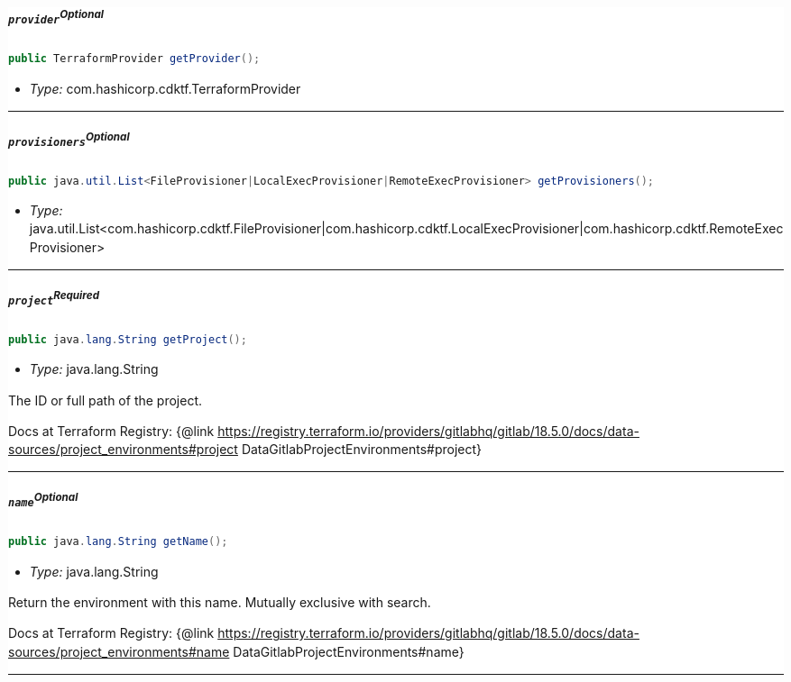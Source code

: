 
##### `provider`<sup>Optional</sup> <a name="provider" id="@cdktf/provider-gitlab.dataGitlabProjectEnvironments.DataGitlabProjectEnvironmentsConfig.property.provider"></a>

```java
public TerraformProvider getProvider();
```

- *Type:* com.hashicorp.cdktf.TerraformProvider

---

##### `provisioners`<sup>Optional</sup> <a name="provisioners" id="@cdktf/provider-gitlab.dataGitlabProjectEnvironments.DataGitlabProjectEnvironmentsConfig.property.provisioners"></a>

```java
public java.util.List<FileProvisioner|LocalExecProvisioner|RemoteExecProvisioner> getProvisioners();
```

- *Type:* java.util.List<com.hashicorp.cdktf.FileProvisioner|com.hashicorp.cdktf.LocalExecProvisioner|com.hashicorp.cdktf.RemoteExecProvisioner>

---

##### `project`<sup>Required</sup> <a name="project" id="@cdktf/provider-gitlab.dataGitlabProjectEnvironments.DataGitlabProjectEnvironmentsConfig.property.project"></a>

```java
public java.lang.String getProject();
```

- *Type:* java.lang.String

The ID or full path of the project.

Docs at Terraform Registry: {@link https://registry.terraform.io/providers/gitlabhq/gitlab/18.5.0/docs/data-sources/project_environments#project DataGitlabProjectEnvironments#project}

---

##### `name`<sup>Optional</sup> <a name="name" id="@cdktf/provider-gitlab.dataGitlabProjectEnvironments.DataGitlabProjectEnvironmentsConfig.property.name"></a>

```java
public java.lang.String getName();
```

- *Type:* java.lang.String

Return the environment with this name. Mutually exclusive with search.

Docs at Terraform Registry: {@link https://registry.terraform.io/providers/gitlabhq/gitlab/18.5.0/docs/data-sources/project_environments#name DataGitlabProjectEnvironments#name}

---